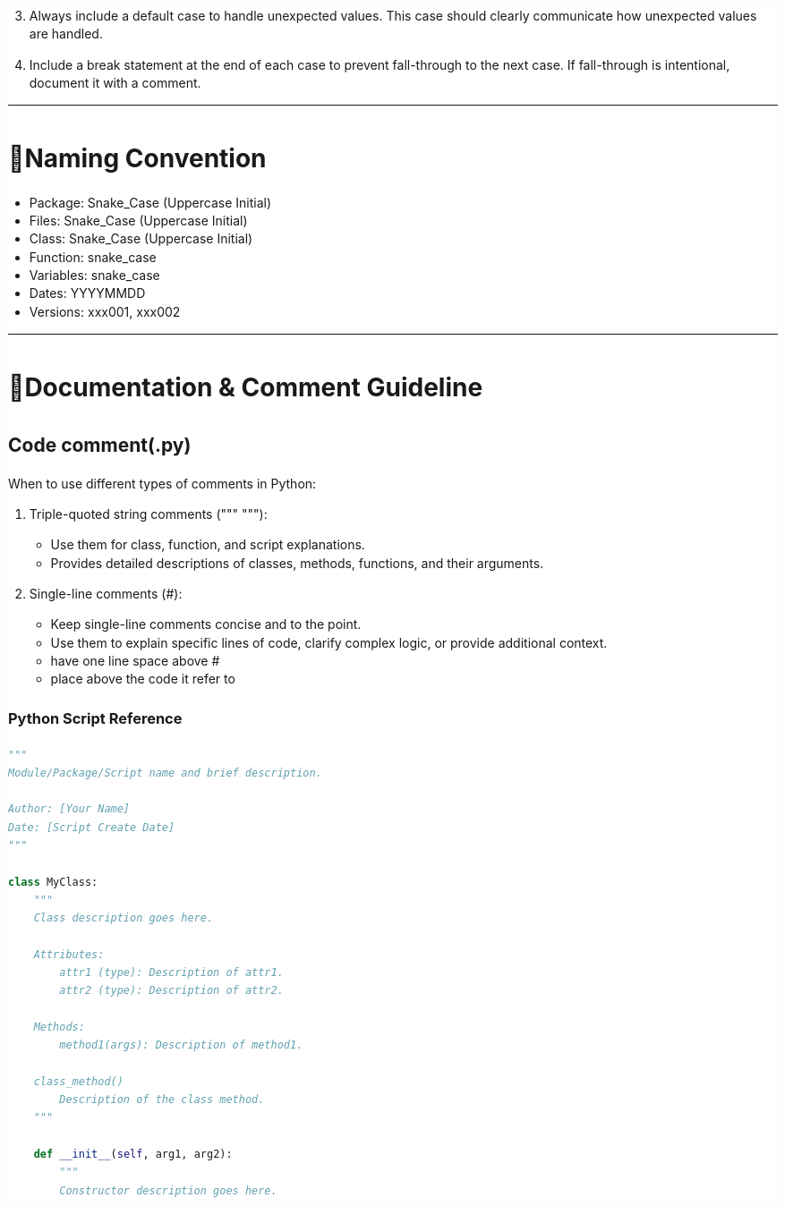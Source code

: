 3. Always include a default case to handle unexpected values. This case should clearly communicate how unexpected values are handled.

4. Include a break statement at the end of each case to prevent fall-through to the next case. If fall-through is intentional, document it with a comment.

---

# **🤯Naming Convention**

- Package: Snake_Case (Uppercase Initial)
- Files: Snake_Case (Uppercase Initial)
- Class: Snake_Case (Uppercase Initial)
- Function: snake_case
- Variables: snake_case
- Dates: YYYYMMDD
- Versions: xxx001, xxx002

---

# **📃Documentation & Comment Guideline**

## **Code comment(.py)**

When to use different types of comments in Python:

1. Triple-quoted string comments (""" """):
   - Use them for class, function, and script explanations.
   - Provides detailed descriptions of classes, methods, functions, and their arguments.

2. Single-line comments (#):
   - Keep single-line comments concise and to the point.
   - Use them to explain specific lines of code, clarify complex logic, or provide additional context.
   - have one line space above #
   - place above the code it refer to

### **Python Script Reference**

```python
"""
Module/Package/Script name and brief description.

Author: [Your Name]
Date: [Script Create Date]
"""

class MyClass:
    """
    Class description goes here.

    Attributes:
        attr1 (type): Description of attr1.
        attr2 (type): Description of attr2.

    Methods:
        method1(args): Description of method1.
    
    class_method()
        Description of the class method.
    """

    def __init__(self, arg1, arg2):
        """
        Constructor description goes here.
```